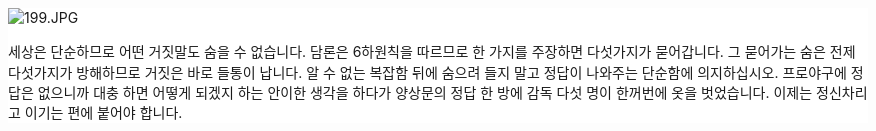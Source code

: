   



<img src="assets/attach/images/198/802/532/199.JPG" alt="199.JPG" width="240" height="260" /> 

  


세상은 단순하므로 어떤 거짓말도 숨을 수 없습니다. 담론은 6하원칙을 따르므로 한 가지를 주장하면 다섯가지가 묻어갑니다. 그 묻어가는 숨은 전제 다섯가지가 방해하므로 거짓은 바로 들통이 납니다. 알 수 없는 복잡함 뒤에 숨으려 들지 말고 정답이 나와주는 단순함에 의지하십시오. 프로야구에 정답은 없으니까 대충 하면 어떻게 되겠지 하는 안이한 생각을 하다가 양상문의 정답 한 방에 감독 다섯 명이 한꺼번에 옷을 벗었습니다. 이제는 정신차리고 이기는 편에 붙어야 합니다.
